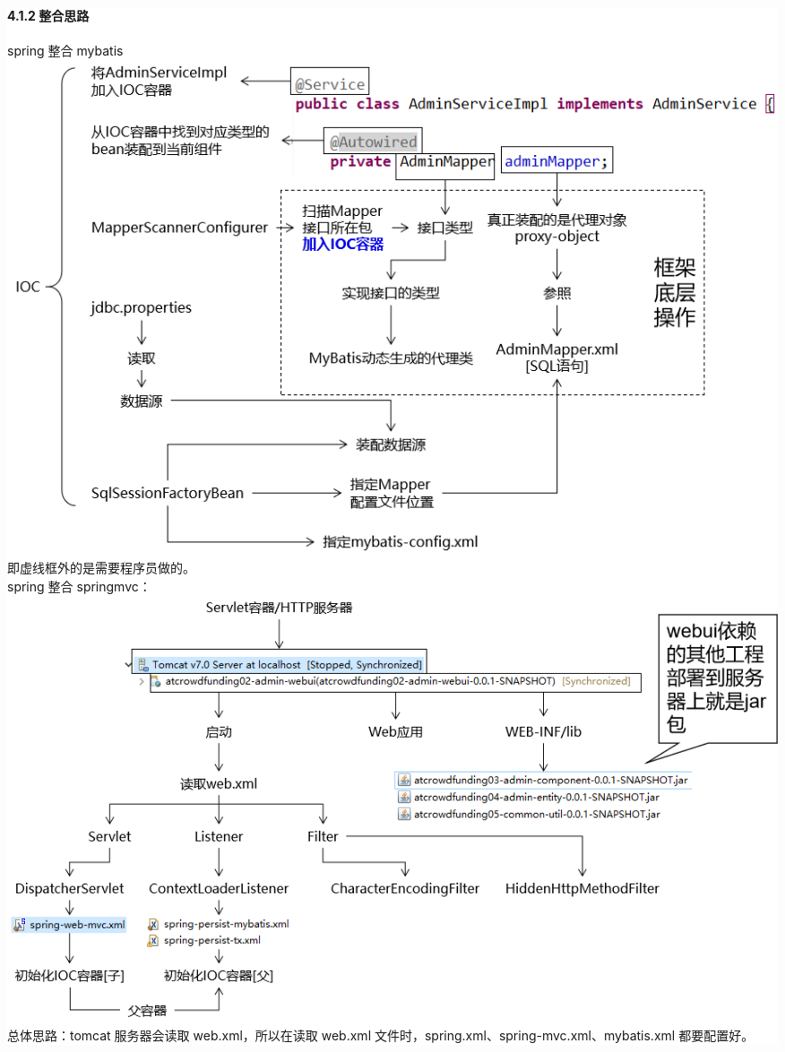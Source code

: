 #### 4.1.2 整合思路

spring 整合 mybatis  
![image.png](ssm/image-1669761796509.png)  
即虚线框外的是需要程序员做的。  
spring 整合 springmvc：  
![image.png](ssm/image-1669761798865.png)  
总体思路：tomcat 服务器会读取 web.xml，所以在读取 web.xml 文件时，spring.xml、spring-mvc.xml、mybatis.xml 都要配置好。

